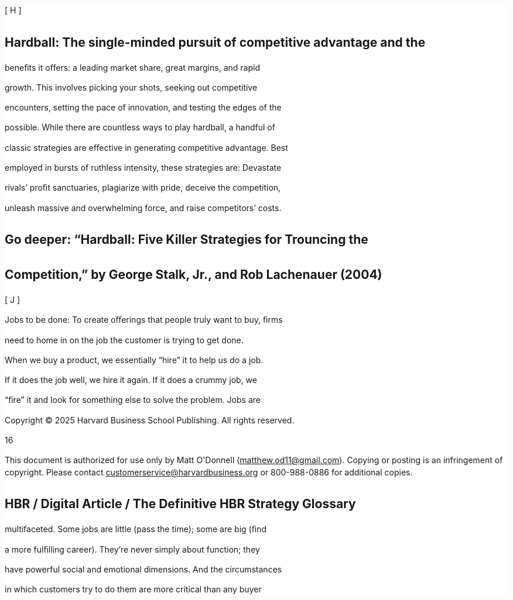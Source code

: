 [ H ]

## Hardball: The single-minded pursuit of competitive advantage and the

beneﬁts it oﬀers: a leading market share, great margins, and rapid

growth. This involves picking your shots, seeking out competitive

encounters, setting the pace of innovation, and testing the edges of the

possible. While there are countless ways to play hardball, a handful of

classic strategies are eﬀective in generating competitive advantage. Best

employed in bursts of ruthless intensity, these strategies are: Devastate

rivals’ proﬁt sanctuaries, plagiarize with pride, deceive the competition,

unleash massive and overwhelming force, and raise competitors’ costs.

## Go deeper: “Hardball: Five Killer Strategies for Trouncing the

## Competition,” by George Stalk, Jr., and Rob Lachenauer (2004)

[ J ]

Jobs to be done: To create oﬀerings that people truly want to buy, ﬁrms

need to home in on the job the customer is trying to get done.

When we buy a product, we essentially “hire” it to help us do a job.

If it does the job well, we hire it again. If it does a crummy job, we

“ﬁre” it and look for something else to solve the problem. Jobs are

Copyright © 2025 Harvard Business School Publishing. All rights reserved.

16

This document is authorized for use only by Matt O'Donnell (matthew.od11@gmail.com). Copying or posting is an infringement of copyright. Please contact customerservice@harvardbusiness.org or 800-988-0886 for additional copies.

## HBR / Digital Article / The Definitive HBR Strategy Glossary

multifaceted. Some jobs are little (pass the time); some are big (ﬁnd

a more fulﬁlling career). They’re never simply about function; they

have powerful social and emotional dimensions. And the circumstances

in which customers try to do them are more critical than any buyer
